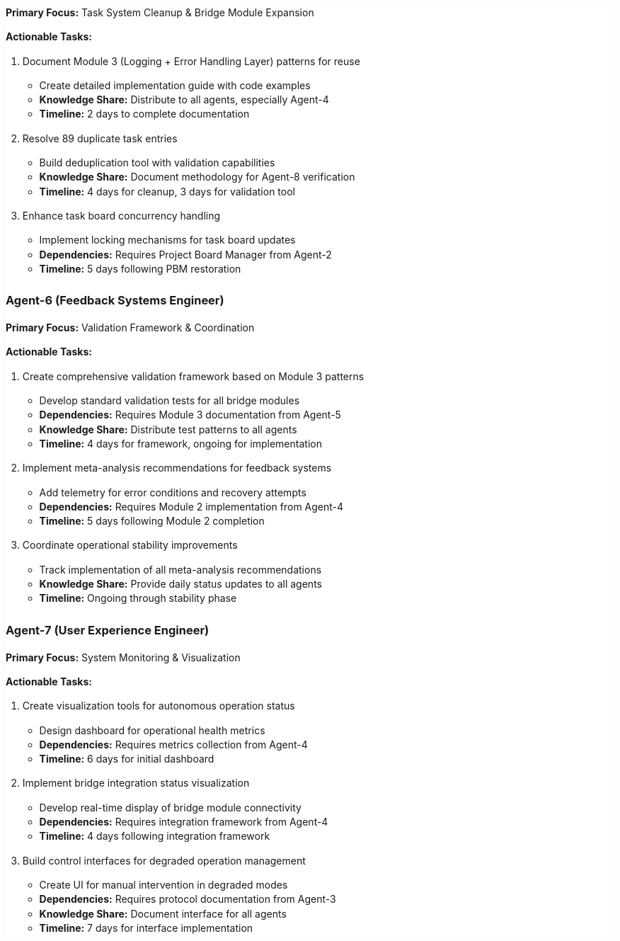**Primary Focus:** Task System Cleanup & Bridge Module Expansion

**Actionable Tasks:**
1. Document Module 3 (Logging + Error Handling Layer) patterns for reuse
   - Create detailed implementation guide with code examples
   - **Knowledge Share:** Distribute to all agents, especially Agent-4
   - **Timeline:** 2 days to complete documentation

2. Resolve 89 duplicate task entries
   - Build deduplication tool with validation capabilities
   - **Knowledge Share:** Document methodology for Agent-8 verification
   - **Timeline:** 4 days for cleanup, 3 days for validation tool

3. Enhance task board concurrency handling
   - Implement locking mechanisms for task board updates
   - **Dependencies:** Requires Project Board Manager from Agent-2
   - **Timeline:** 5 days following PBM restoration

### Agent-6 (Feedback Systems Engineer)

**Primary Focus:** Validation Framework & Coordination

**Actionable Tasks:**
1. Create comprehensive validation framework based on Module 3 patterns
   - Develop standard validation tests for all bridge modules
   - **Dependencies:** Requires Module 3 documentation from Agent-5
   - **Knowledge Share:** Distribute test patterns to all agents
   - **Timeline:** 4 days for framework, ongoing for implementation

2. Implement meta-analysis recommendations for feedback systems
   - Add telemetry for error conditions and recovery attempts
   - **Dependencies:** Requires Module 2 implementation from Agent-4
   - **Timeline:** 5 days following Module 2 completion

3. Coordinate operational stability improvements
   - Track implementation of all meta-analysis recommendations
   - **Knowledge Share:** Provide daily status updates to all agents
   - **Timeline:** Ongoing through stability phase

### Agent-7 (User Experience Engineer)

**Primary Focus:** System Monitoring & Visualization

**Actionable Tasks:**
1. Create visualization tools for autonomous operation status
   - Design dashboard for operational health metrics
   - **Dependencies:** Requires metrics collection from Agent-4
   - **Timeline:** 6 days for initial dashboard

2. Implement bridge integration status visualization
   - Develop real-time display of bridge module connectivity
   - **Dependencies:** Requires integration framework from Agent-4
   - **Timeline:** 4 days following integration framework

3. Build control interfaces for degraded operation management
   - Create UI for manual intervention in degraded modes
   - **Dependencies:** Requires protocol documentation from Agent-3
   - **Knowledge Share:** Document interface for all agents
   - **Timeline:** 7 days for interface implementation
